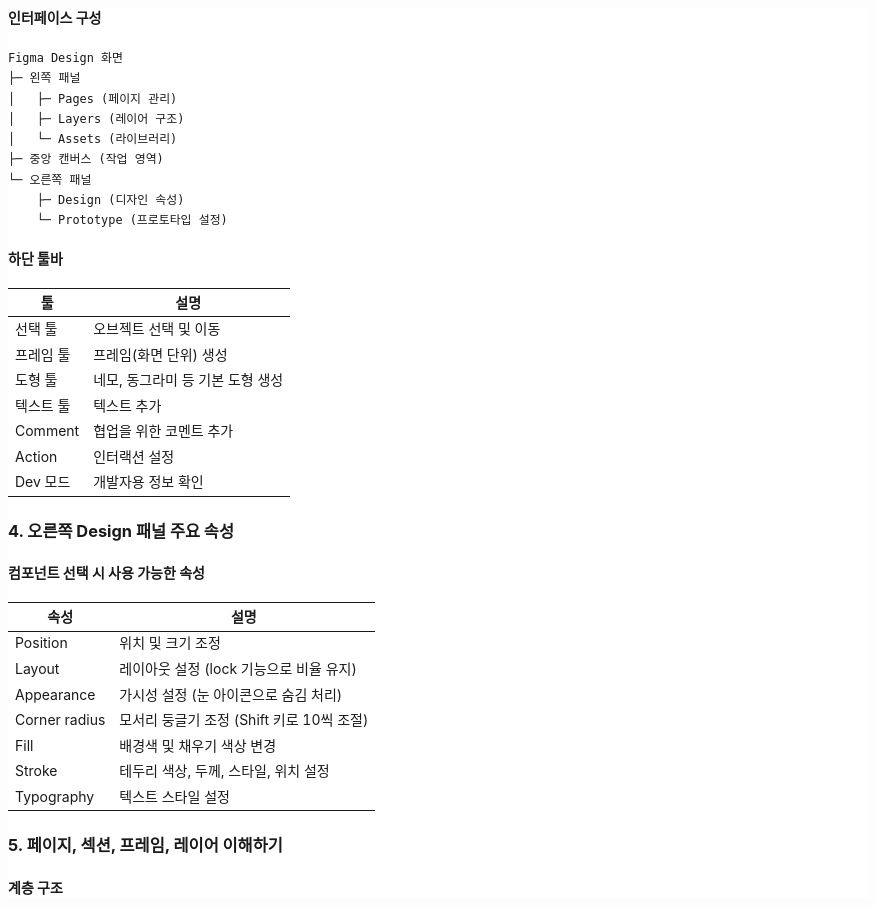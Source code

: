 #### 인터페이스 구성

```
Figma Design 화면
├─ 왼쪽 패널
│   ├─ Pages (페이지 관리)
│   ├─ Layers (레이어 구조)
│   └─ Assets (라이브러리)
├─ 중앙 캔버스 (작업 영역)
└─ 오른쪽 패널
    ├─ Design (디자인 속성)
    └─ Prototype (프로토타입 설정)
```

#### 하단 툴바

| 툴 | 설명 |
| --- | --- |
| 선택 툴 | 오브젝트 선택 및 이동 |
| 프레임 툴 | 프레임(화면 단위) 생성 |
| 도형 툴 | 네모, 동그라미 등 기본 도형 생성 |
| 텍스트 툴 | 텍스트 추가 |
| Comment | 협업을 위한 코멘트 추가 |
| Action | 인터랙션 설정 |
| Dev 모드 | 개발자용 정보 확인 |

### 4. 오른쪽 Design 패널 주요 속성

#### 컴포넌트 선택 시 사용 가능한 속성

| 속성 | 설명 |
| --- | --- |
| Position | 위치 및 크기 조정 |
| Layout | 레이아웃 설정 (lock 기능으로 비율 유지) |
| Appearance | 가시성 설정 (눈 아이콘으로 숨김 처리) |
| Corner radius | 모서리 둥글기 조정 (Shift 키로 10씩 조절) |
| Fill | 배경색 및 채우기 색상 변경 |
| Stroke | 테두리 색상, 두께, 스타일, 위치 설정 |
| Typography | 텍스트 스타일 설정 |

### 5. 페이지, 섹션, 프레임, 레이어 이해하기

#### 계층 구조
